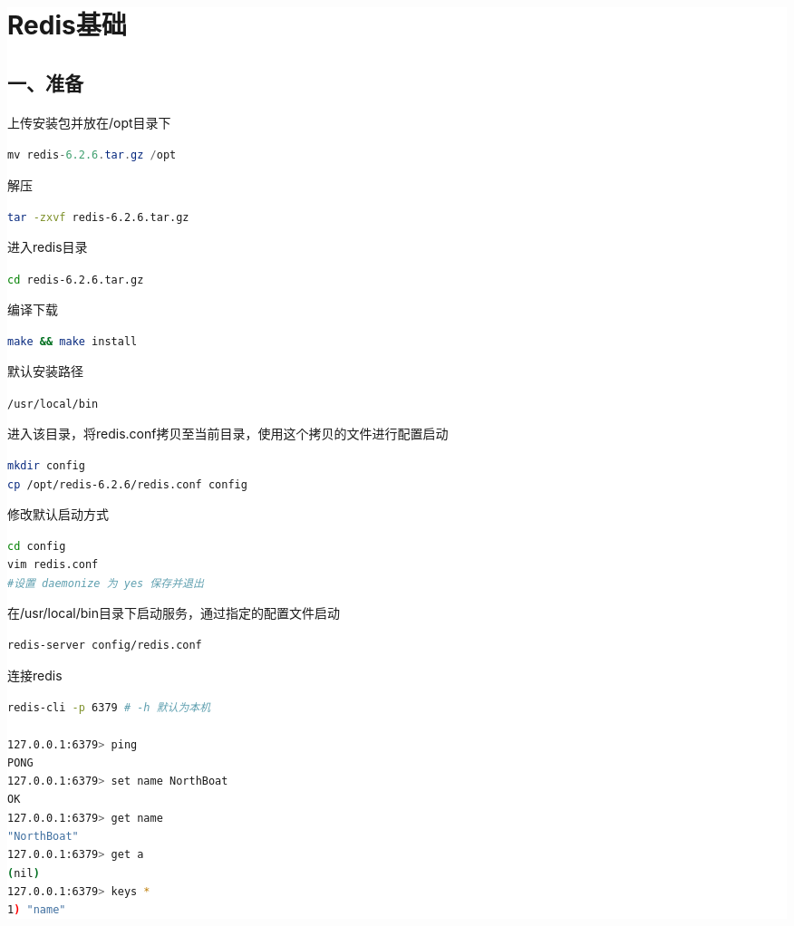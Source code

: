# Redis基础

## 一、准备

上传安装包并放在/opt目录下

~~~java
mv redis-6.2.6.tar.gz /opt
~~~

解压

~~~bash
tar -zxvf redis-6.2.6.tar.gz
~~~

进入redis目录

~~~bash
cd redis-6.2.6.tar.gz
~~~

编译下载

~~~bash
make && make install
~~~

默认安装路径

~~~bash
/usr/local/bin
~~~

进入该目录，将redis.conf拷贝至当前目录，使用这个拷贝的文件进行配置启动

~~~bash
mkdir config
cp /opt/redis-6.2.6/redis.conf config
~~~

修改默认启动方式

~~~bash
cd config
vim redis.conf
#设置 daemonize 为 yes 保存并退出
~~~

在/usr/local/bin目录下启动服务，通过指定的配置文件启动

~~~bash
redis-server config/redis.conf
~~~

连接redis

~~~bash
redis-cli -p 6379 # -h 默认为本机
 
127.0.0.1:6379> ping
PONG
127.0.0.1:6379> set name NorthBoat
OK
127.0.0.1:6379> get name
"NorthBoat"
127.0.0.1:6379> get a
(nil)
127.0.0.1:6379> keys *
1) "name"
~~~

